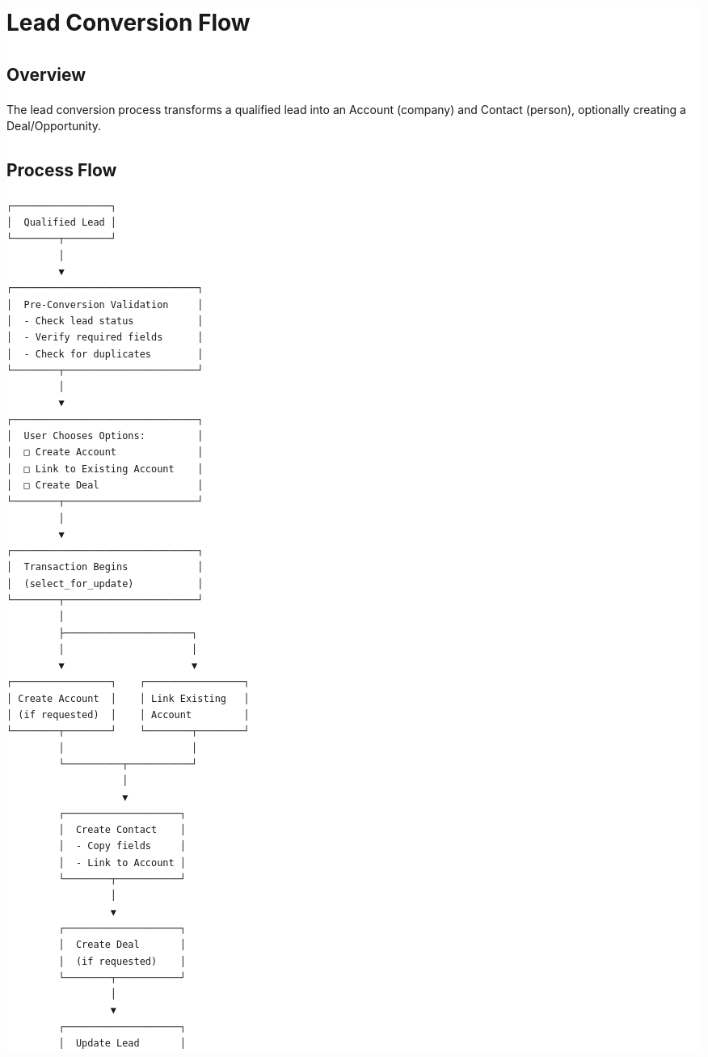 # Lead Conversion Flow

## Overview
The lead conversion process transforms a qualified lead into an Account (company) and Contact (person), optionally creating a Deal/Opportunity.

## Process Flow

```
┌─────────────────┐
│  Qualified Lead │
└────────┬────────┘
         │
         ▼
┌────────────────────────────────┐
│  Pre-Conversion Validation     │
│  - Check lead status           │
│  - Verify required fields      │
│  - Check for duplicates        │
└────────┬───────────────────────┘
         │
         ▼
┌────────────────────────────────┐
│  User Chooses Options:         │
│  □ Create Account              │
│  □ Link to Existing Account    │
│  □ Create Deal                 │
└────────┬───────────────────────┘
         │
         ▼
┌────────────────────────────────┐
│  Transaction Begins            │
│  (select_for_update)           │
└────────┬───────────────────────┘
         │
         ├──────────────────────┐
         │                      │
         ▼                      ▼
┌─────────────────┐    ┌─────────────────┐
│ Create Account  │    │ Link Existing   │
│ (if requested)  │    │ Account         │
└────────┬────────┘    └────────┬────────┘
         │                      │
         └──────────┬───────────┘
                    │
                    ▼
         ┌────────────────────┐
         │  Create Contact    │
         │  - Copy fields     │
         │  - Link to Account │
         └────────┬───────────┘
                  │
                  ▼
         ┌────────────────────┐
         │  Create Deal       │
         │  (if requested)    │
         └────────┬───────────┘
                  │
                  ▼
         ┌────────────────────┐
         │  Update Lead       │
```
